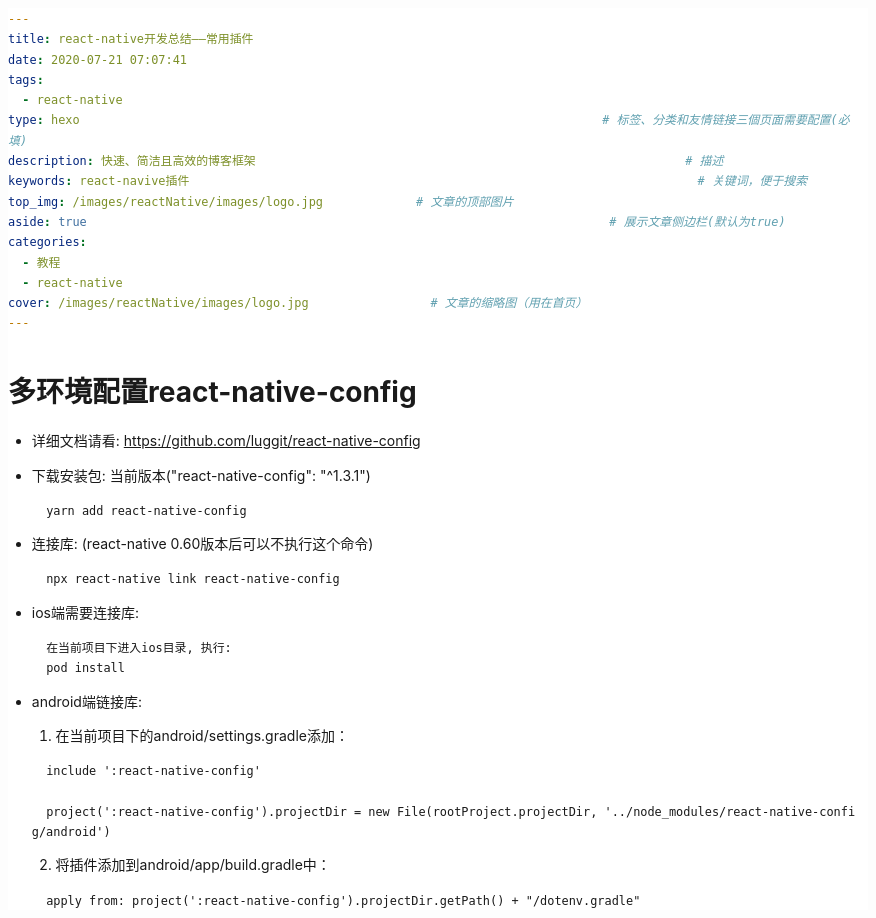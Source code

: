 ```yaml
---
title: react-native开发总结——常用插件
date: 2020-07-21 07:07:41
tags: 
  - react-native
type: hexo                                                                         # 标签、分类和友情链接三個页面需要配置(必填)
description: 快速、简洁且高效的博客框架                                                            # 描述
keywords: react-navive插件                                                                       # 关键词，便于搜索
top_img: /images/reactNative/images/logo.jpg             # 文章的顶部图片
aside: true                                                                         # 展示文章侧边栏(默认为true)
categories: 
  - 教程
  - react-native 
cover: /images/reactNative/images/logo.jpg                 # 文章的缩略图（用在首页）
---
```


# 多环境配置react-native-config
  * 详细文档请看: https://github.com/luggit/react-native-config

  * 下载安装包:   当前版本("react-native-config": "^1.3.1")
    ```
      yarn add react-native-config
    ```
  
  * 连接库: (react-native 0.60版本后可以不执行这个命令)
    ```
      npx react-native link react-native-config
    ```

  * ios端需要连接库:
    ```
      在当前项目下进入ios目录, 执行:
      pod install
    ```

  * android端链接库:
    1. 在当前项目下的android/settings.gradle添加：
    ```
      include ':react-native-config'

      project(':react-native-config').projectDir = new File(rootProject.projectDir, '../node_modules/react-native-config/android') 
    ```

    2. 将插件添加到android/app/build.gradle中：
      ```
        apply from: project(':react-native-config').projectDir.getPath() + "/dotenv.gradle"
      ```
